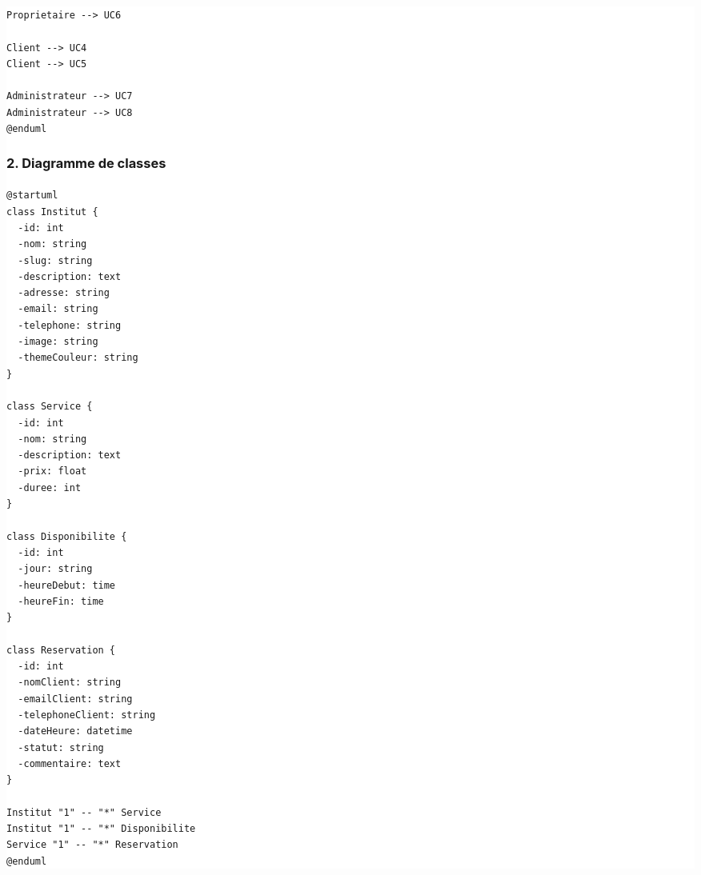 ```plantuml
Proprietaire --> UC6

Client --> UC4
Client --> UC5

Administrateur --> UC7
Administrateur --> UC8
@enduml
```

### 2. Diagramme de classes

```plantuml
@startuml
class Institut {
  -id: int
  -nom: string
  -slug: string
  -description: text
  -adresse: string
  -email: string
  -telephone: string
  -image: string
  -themeCouleur: string
}

class Service {
  -id: int
  -nom: string
  -description: text
  -prix: float
  -duree: int
}

class Disponibilite {
  -id: int
  -jour: string
  -heureDebut: time
  -heureFin: time
}

class Reservation {
  -id: int
  -nomClient: string
  -emailClient: string
  -telephoneClient: string
  -dateHeure: datetime
  -statut: string
  -commentaire: text
}

Institut "1" -- "*" Service
Institut "1" -- "*" Disponibilite
Service "1" -- "*" Reservation
@enduml
```
